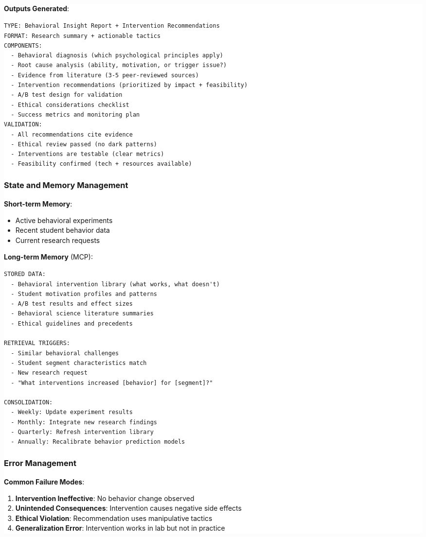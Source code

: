**Outputs Generated**:
```
TYPE: Behavioral Insight Report + Intervention Recommendations
FORMAT: Research summary + actionable tactics
COMPONENTS:
  - Behavioral diagnosis (which psychological principles apply)
  - Root cause analysis (ability, motivation, or trigger issue?)
  - Evidence from literature (3-5 peer-reviewed sources)
  - Intervention recommendations (prioritized by impact + feasibility)
  - A/B test design for validation
  - Ethical considerations checklist
  - Success metrics and monitoring plan
VALIDATION:
  - All recommendations cite evidence
  - Ethical review passed (no dark patterns)
  - Interventions are testable (clear metrics)
  - Feasibility confirmed (tech + resources available)
```

### State and Memory Management

**Short-term Memory**:
- Active behavioral experiments
- Recent student behavior data
- Current research requests

**Long-term Memory** (MCP):
```
STORED DATA:
  - Behavioral intervention library (what works, what doesn't)
  - Student motivation profiles and patterns
  - A/B test results and effect sizes
  - Behavioral science literature summaries
  - Ethical guidelines and precedents

RETRIEVAL TRIGGERS:
  - Similar behavioral challenges
  - Student segment characteristics match
  - New research request
  - "What interventions increased [behavior] for [segment]?"

CONSOLIDATION:
  - Weekly: Update experiment results
  - Monthly: Integrate new research findings
  - Quarterly: Refresh intervention library
  - Annually: Recalibrate behavior prediction models
```

### Error Management

**Common Failure Modes**:
1. **Intervention Ineffective**: No behavior change observed
2. **Unintended Consequences**: Intervention causes negative side effects
3. **Ethical Violation**: Recommendation uses manipulative tactics
4. **Generalization Error**: Intervention works in lab but not in practice
